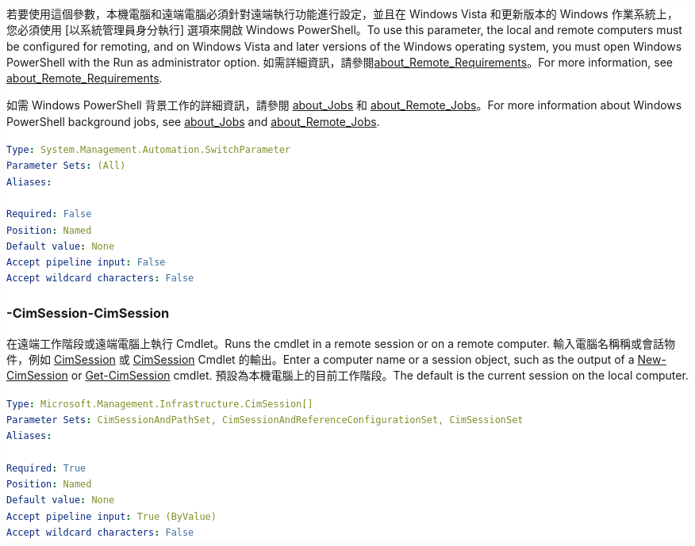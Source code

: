 <span data-ttu-id="189a2-145">若要使用這個參數，本機電腦和遠端電腦必須針對遠端執行功能進行設定，並且在 Windows Vista 和更新版本的 Windows 作業系統上，您必須使用 [以系統管理員身分執行] 選項來開啟 Windows PowerShell。</span><span class="sxs-lookup"><span data-stu-id="189a2-145">To use this parameter, the local and remote computers must be configured for remoting, and on Windows Vista and later versions of the Windows operating system, you must open Windows PowerShell with the Run as administrator option.</span></span>
<span data-ttu-id="189a2-146">如需詳細資訊，請參閱[about_Remote_Requirements](../Microsoft.PowerShell.Core/About/about_Remote_Requirements.md)。</span><span class="sxs-lookup"><span data-stu-id="189a2-146">For more information, see [about_Remote_Requirements](../Microsoft.PowerShell.Core/About/about_Remote_Requirements.md).</span></span>

<span data-ttu-id="189a2-147">如需 Windows PowerShell 背景工作的詳細資訊，請參閱 [about_Jobs](../Microsoft.PowerShell.Core/About/about_Jobs.md) 和 [about_Remote_Jobs](../Microsoft.PowerShell.Core/About/about_Remote_Jobs.md)。</span><span class="sxs-lookup"><span data-stu-id="189a2-147">For more information about Windows PowerShell background jobs, see [about_Jobs](../Microsoft.PowerShell.Core/About/about_Jobs.md) and [about_Remote_Jobs](../Microsoft.PowerShell.Core/About/about_Remote_Jobs.md).</span></span>

```yaml
Type: System.Management.Automation.SwitchParameter
Parameter Sets: (All)
Aliases:

Required: False
Position: Named
Default value: None
Accept pipeline input: False
Accept wildcard characters: False
```

### <span data-ttu-id="189a2-148">-CimSession</span><span class="sxs-lookup"><span data-stu-id="189a2-148">-CimSession</span></span>
<span data-ttu-id="189a2-149">在遠端工作階段或遠端電腦上執行 Cmdlet。</span><span class="sxs-lookup"><span data-stu-id="189a2-149">Runs the cmdlet in a remote session or on a remote computer.</span></span>
<span data-ttu-id="189a2-150">輸入電腦名稱稱或會話物件，例如 [CimSession](/powershell/module/cimcmdlets/new-cimsession) 或 [CimSession](/powershell/module/cimcmdlets/get-cimsession) Cmdlet 的輸出。</span><span class="sxs-lookup"><span data-stu-id="189a2-150">Enter a computer name or a session object, such as the output of a [New-CimSession](/powershell/module/cimcmdlets/new-cimsession) or [Get-CimSession](/powershell/module/cimcmdlets/get-cimsession) cmdlet.</span></span>
<span data-ttu-id="189a2-151">預設為本機電腦上的目前工作階段。</span><span class="sxs-lookup"><span data-stu-id="189a2-151">The default is the current session on the local computer.</span></span>

```yaml
Type: Microsoft.Management.Infrastructure.CimSession[]
Parameter Sets: CimSessionAndPathSet, CimSessionAndReferenceConfigurationSet, CimSessionSet
Aliases:

Required: True
Position: Named
Default value: None
Accept pipeline input: True (ByValue)
Accept wildcard characters: False
```
